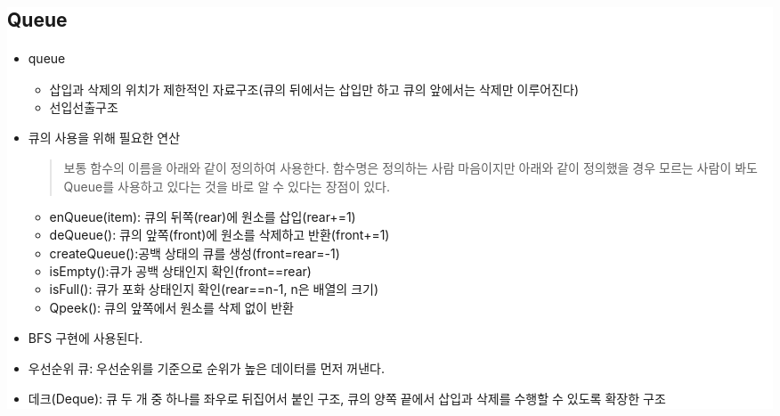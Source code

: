   



## Queue

- queue
  - 삽입과 삭제의 위치가 제한적인 자료구조(큐의 뒤에서는 삽입만 하고 큐의 앞에서는 삭제만 이루어진다)
  - 선입선출구조



- 큐의 사용을 위해 필요한 연산

  > 보통 함수의 이름을 아래와 같이 정의하여 사용한다. 함수명은 정의하는 사람 마음이지만 아래와 같이 정의했을 경우 모르는 사람이 봐도 Queue를 사용하고 있다는 것을 바로 알 수 있다는 장점이 있다.

  - enQueue(item): 큐의 뒤쪽(rear)에 원소를 삽입(rear+=1)
  - deQueue(): 큐의 앞쪽(front)에 원소를 삭제하고 반환(front+=1)
  - createQueue():공백 상태의 큐를 생성(front=rear=-1)
  - isEmpty():큐가 공백 상태인지 확인(front==rear)
  - isFull(): 큐가 포화 상태인지 확인(rear==n-1, n은 배열의 크기)
  - Qpeek(): 큐의 앞쪽에서 원소를 삭제 없이 반환



- BFS 구현에 사용된다.

  

- 우선순위 큐: 우선순위를 기준으로 순위가 높은 데이터를 먼저 꺼낸다.



- 데크(Deque): 큐 두 개 중 하나를 좌우로 뒤집어서 붙인 구조, 큐의 양쪽 끝에서 삽입과 삭제를 수행할 수 있도록 확장한 구조



